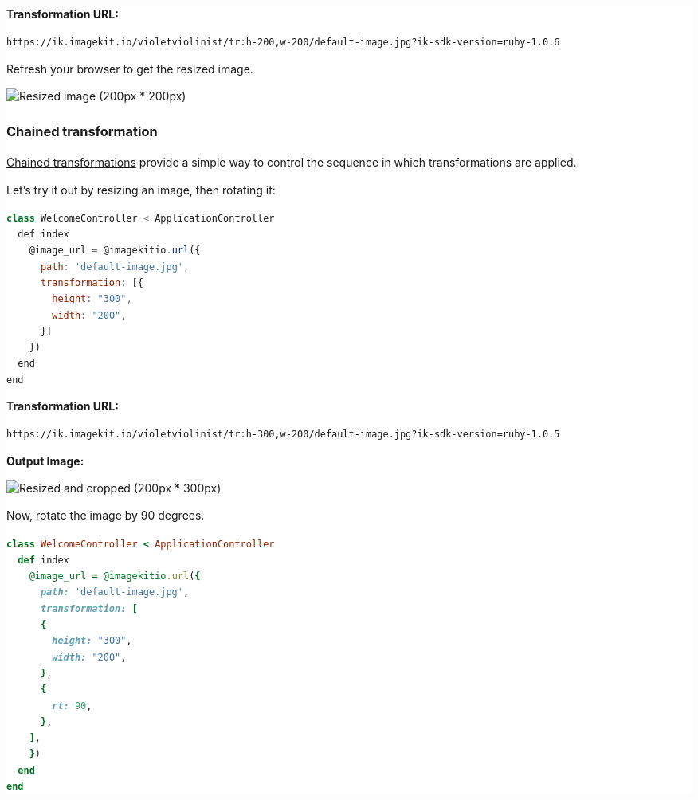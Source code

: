 **Transformation URL:**

```http
https://ik.imagekit.io/violetviolinist/tr:h-200,w-200/default-image.jpg?ik-sdk-version=ruby-1.0.6
```

Refresh your browser to get the resized image.

![Resized image (200px \* 200px)](<../../.gitbook/assets/image (18).png>)

### **Chained transformation**

[Chained transformations](https://docs.imagekit.io/features/image-transformations/chained-transformations) provide a simple way to control the sequence in which transformations are applied.

Let’s try it out by resizing an image, then rotating it:

```jsx
class WelcomeController < ApplicationController
  def index
    @image_url = @imagekitio.url({
      path: 'default-image.jpg',
      transformation: [{
        height: "300",
        width: "200",
      }]
    })
  end
end
```

**Transformation URL:**

```http
https://ik.imagekit.io/violetviolinist/tr:h-300,w-200/default-image.jpg?ik-sdk-version=ruby-1.0.5
```

**Output Image:**

![Resized and cropped (200px \* 300px)](<../../.gitbook/assets/image (20).png>)

Now, rotate the image by 90 degrees.

```ruby
class WelcomeController < ApplicationController
  def index
    @image_url = @imagekitio.url({
      path: 'default-image.jpg',
      transformation: [
      {
        height: "300",
        width: "200",
      },
      {
        rt: 90,
      },
    ],
    })
  end
end
```
